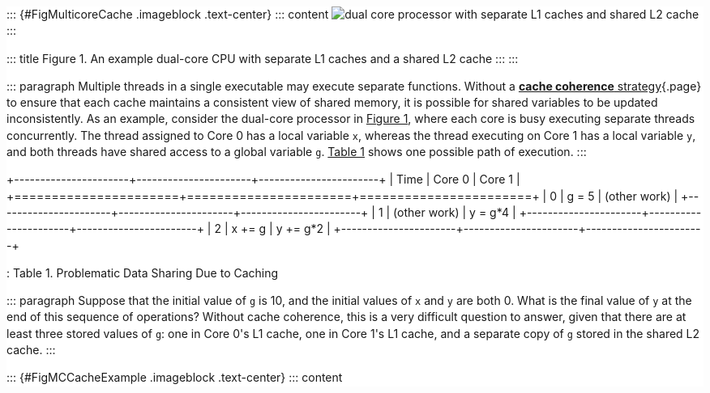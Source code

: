 ::: {#FigMulticoreCache .imageblock .text-center}
::: content
![dual core processor with separate L1 caches and shared L2
cache](_images/multicore-cache.png)
:::

::: title
Figure 1. An example dual-core CPU with separate L1 caches and a shared
L2 cache
:::
:::

::: paragraph
Multiple threads in a single executable may execute separate functions.
Without a [**cache coherence**
strategy](../C11-MemHierarchy/coherency.html#_cache_coherency){.page} to
ensure that each cache maintains a consistent view of shared memory, it
is possible for shared variables to be updated inconsistently. As an
example, consider the dual-core processor in [Figure
1](#FigMulticoreCache), where each core is busy executing separate
threads concurrently. The thread assigned to Core 0 has a local variable
`x`, whereas the thread executing on Core 1 has a local variable `y`,
and both threads have shared access to a global variable `g`. [Table
1](#TabCache) shows one possible path of execution.
:::

+----------------------+----------------------+-----------------------+
| Time                 | Core 0               | Core 1                |
+======================+======================+=======================+
| 0                    | g = 5                | (other work)          |
+----------------------+----------------------+-----------------------+
| 1                    | (other work)         | y = g\*4              |
+----------------------+----------------------+-----------------------+
| 2                    | x += g               | y += g\*2             |
+----------------------+----------------------+-----------------------+

: Table 1. Problematic Data Sharing Due to Caching

::: paragraph
Suppose that the initial value of `g` is 10, and the initial values of
`x` and `y` are both 0. What is the final value of `y` at the end of
this sequence of operations? Without cache coherence, this is a very
difficult question to answer, given that there are at least three stored
values of `g`: one in Core 0's L1 cache, one in Core 1's L1 cache, and a
separate copy of `g` stored in the shared L2 cache.
:::

::: {#FigMCCacheExample .imageblock .text-center}
::: content